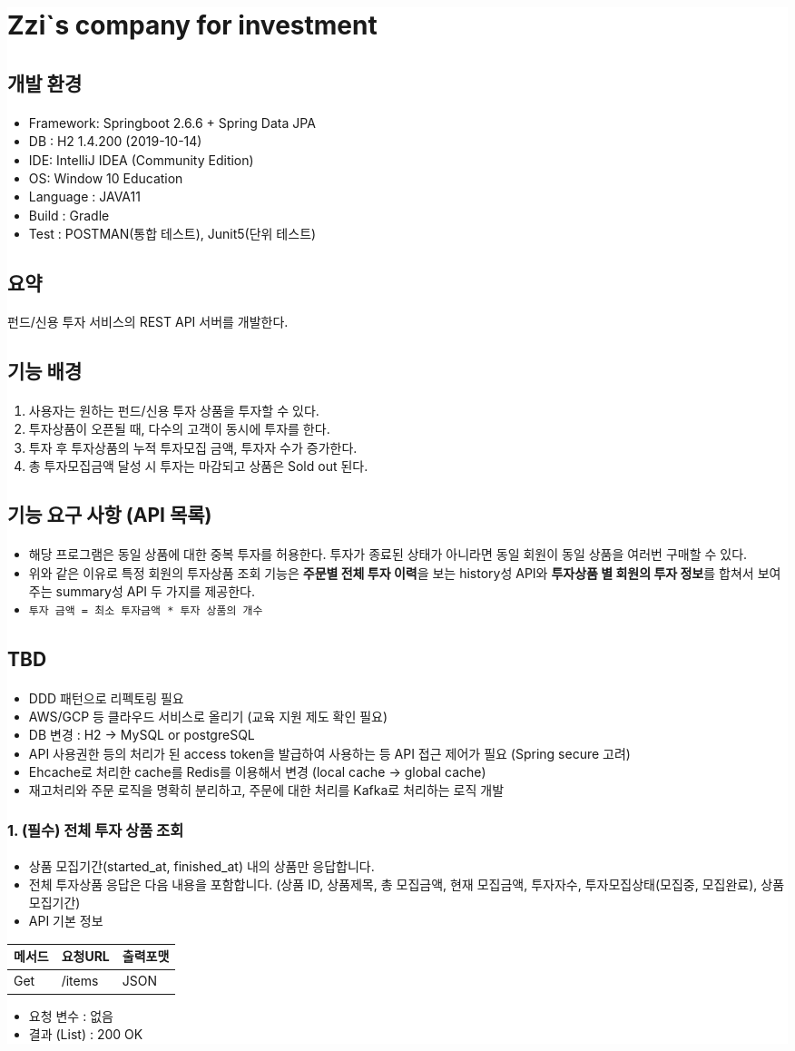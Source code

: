 # Zzi`s company for investment

## 개발 환경

- Framework: Springboot 2.6.6 + Spring Data JPA
- DB : H2 1.4.200 (2019-10-14)
- IDE: IntelliJ IDEA (Community Edition)
- OS: Window 10 Education
- Language : JAVA11
- Build : Gradle
- Test : POSTMAN(통합 테스트), Junit5(단위 테스트)

## 요약

펀드/신용 투자 서비스의 REST API 서버를 개발한다.

## 기능 배경

1. 사용자는 원하는 펀드/신용 투자 상품을 투자할 수 있다.
2. 투자상품이 오픈될 때, 다수의 고객이 동시에 투자를 한다.
3. 투자 후 투자상품의 누적 투자모집 금액, 투자자 수가 증가한다.
4. 총 투자모집금액 달성 시 투자는 마감되고 상품은 Sold out 된다.

## 기능 요구 사항 (API 목록)

- 해당 프로그램은 동일 상품에 대한 중복 투자를 허용한다. 투자가 종료된 상태가 아니라면 동일 회원이 동일 상품을 여러번 구매할 수 있다.
- 위와 같은 이유로 특정 회원의 투자상품 조회 기능은 **주문별 전체 투자 이력**을 보는 history성 API와 **투자상품 별 회원의 투자 정보**를 합쳐서 보여주는 summary성 API 두 가지를 제공한다.
- `투자 금액 = 최소 투자금액 * 투자 상품의 개수`

## TBD
- DDD 패턴으로 리펙토링 필요
- AWS/GCP 등 클라우드 서비스로 올리기 (교육 지원 제도 확인 필요)
- DB 변경 : H2 -> MySQL or postgreSQL
- API 사용권한 등의 처리가 된 access token을 발급하여 사용하는 등 API 접근 제어가 필요 (Spring secure 고려)
- Ehcache로 처리한 cache를 Redis를 이용해서 변경 (local cache -> global cache)
- 재고처리와 주문 로직을 명확히 분리하고, 주문에 대한 처리를 Kafka로 처리하는 로직 개발

### 1. (필수) 전체 투자 상품 조회

- 상품 모집기간(started_at, finished_at) 내의 상품만 응답합니다.
- 전체 투자상품 응답은 다음 내용을 포함합니다. (상품 ID, 상품제목, 총 모집금액, 현재 모집금액, 투자자수, 투자모집상태(모집중, 모집완료), 상품 모집기간)
- API 기본 정보

| 메서드 | 요청URL | 출력포맷 |
| --- | --- | --- |
| Get | /items | JSON |
- 요청 변수 : 없음
- 결과 (List) : 200 OK
